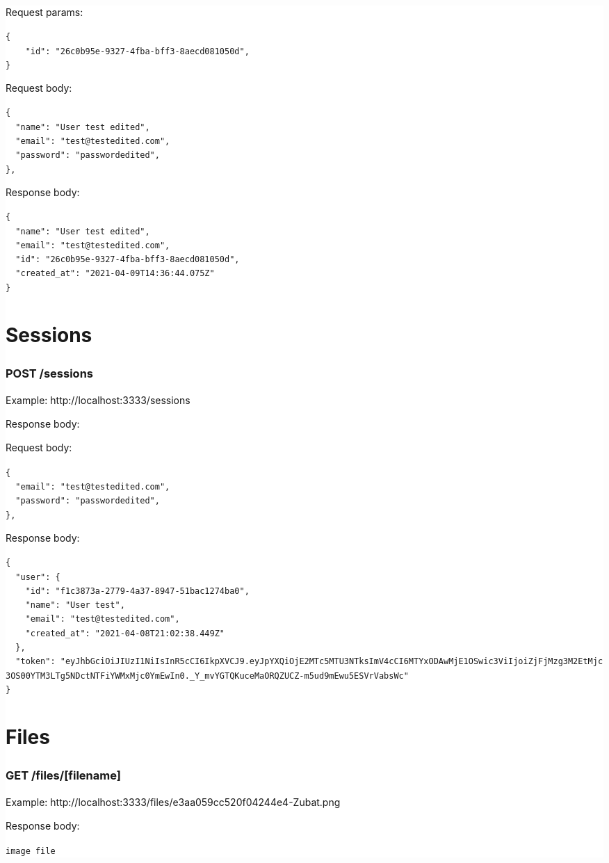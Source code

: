 Request params:

    {
        "id": "26c0b95e-9327-4fba-bff3-8aecd081050d",
    }

Request body:

    {
      "name": "User test edited",
      "email": "test@testedited.com",
      "password": "passwordedited",
    },

Response body:

    {
      "name": "User test edited",
      "email": "test@testedited.com",
      "id": "26c0b95e-9327-4fba-bff3-8aecd081050d",
      "created_at": "2021-04-09T14:36:44.075Z"
    }


# Sessions
### POST /sessions

Example: http://localhost:3333/sessions

Response body:

Request body:

    {
      "email": "test@testedited.com",
      "password": "passwordedited",
    },

Response body:

    {
      "user": {
        "id": "f1c3873a-2779-4a37-8947-51bac1274ba0",
        "name": "User test",
        "email": "test@testedited.com",
        "created_at": "2021-04-08T21:02:38.449Z"
      },
      "token": "eyJhbGciOiJIUzI1NiIsInR5cCI6IkpXVCJ9.eyJpYXQiOjE2MTc5MTU3NTksImV4cCI6MTYxODAwMjE1OSwic3ViIjoiZjFjMzg3M2EtMjc3OS00YTM3LTg5NDctNTFiYWMxMjc0YmEwIn0._Y_mvYGTQKuceMaORQZUCZ-m5ud9mEwu5ESVrVabsWc"
    }


# Files
### GET /files/[filename]

Example: http://localhost:3333/files/e3aa059cc520f04244e4-Zubat.png

Response body:

    image file